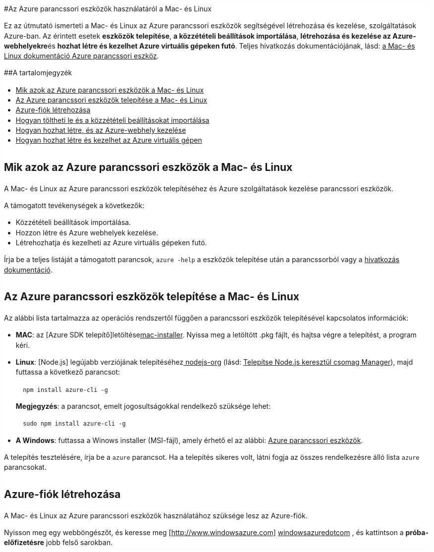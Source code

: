 #<a name="how-to-use-the-azure-command-line-tools-for-mac-and-linux"></a>Az Azure parancssori eszközök használatáról a Mac- és Linux

Ez az útmutató ismerteti a Mac- és Linux az Azure parancssori eszközök segítségével létrehozása és kezelése, szolgáltatások Azure-ban. Az érintett esetek **eszközök telepítése**, **a közzétételi beállítások importálása**, **létrehozása és kezelése az Azure-webhelyekre**és **hozhat létre és kezelhet Azure virtuális gépeken futó**. Teljes hivatkozás dokumentációjának, lásd: [a Mac- és Linux dokumentáció Azure parancssori eszköz][reference-docs]. 

##<a name="table-of-contents"></a>A tartalomjegyzék
* [Mik azok az Azure parancssori eszközök a Mac- és Linux](#Overview)
* [Az Azure parancssori eszközök telepítése a Mac- és Linux](#Download)
* [Azure-fiók létrehozása](#CreateAccount)
* [Hogyan töltheti le és a közzétételi beállításokat importálása](#Account)
* [Hogyan hozhat létre, és az Azure-webhely kezelése](#WebSites)
* [Hogyan hozhat létre és kezelhet az Azure virtuális gépen](#VMs)


<h2><a id="Overview"></a>Mik azok az Azure parancssori eszközök a Mac- és Linux</h2>

A Mac- és Linux az Azure parancssori eszközök telepítéséhez és Azure szolgáltatások kezelése parancssori eszközök.
 
A támogatott tevékenységek a következők:

* Közzétételi beállítások importálása.
* Hozzon létre és Azure webhelyek kezelése.
* Létrehozhatja és kezelheti az Azure virtuális gépeken futó.

Írja be a teljes listáját a támogatott parancsok, `azure -help` a eszközök telepítése után a parancssorból vagy a [hivatkozás dokumentáció][reference-docs].

<h2><a id="Download">Az Azure parancssori eszközök telepítése a Mac- és Linux</a></h2>

Az alábbi lista tartalmazza az operációs rendszertől függően a parancssori eszközök telepítésével kapcsolatos információk:

* **MAC**: az [Azure SDK telepítő]letöltése[mac-installer]. Nyissa meg a letöltött .pkg fájlt, és hajtsa végre a telepítést, a program kéri.

* **Linux**: [Node.js] legújabb verziójának telepítéséhez[ nodejs-org] (lásd: [Telepítse Node.js keresztül csomag Manager][install-node-linux]), majd futtassa a következő parancsot:

        npm install azure-cli -g

    **Megjegyzés**: a parancsot, emelt jogosultságokkal rendelkező szüksége lehet:

        sudo npm install azure-cli -g

* **A Windows**: futtassa a Winows installer (MSI-fájl), amely érhető el az alábbi: [Azure parancssori eszközök][windows-installer].


A telepítés tesztelésére, írja be a `azure` parancsot. Ha a telepítés sikeres volt, látni fogja az összes rendelkezésre álló lista `azure` parancsokat.

<h2><a id="CreateAccount"></a>Azure-fiók létrehozása</h2>

A Mac- és Linux az Azure parancssori eszközök használatához szüksége lesz az Azure-fiók.

Nyisson meg egy webböngészőt, és keresse meg [http://www.windowsazure.com] [ windowsazuredotcom] , és kattintson a **próba-előfizetésre** jobb felső sarokban.


[Azure Web Site]: ./media/crossplat-cmd-tools/freetrial.png
[nodejs-org]: http://nodejs.org/
[install-node-linux]: https://github.com/joyent/node/wiki/Installing-Node.js-via-package-manager
[mac-installer]: http://go.microsoft.com/fwlink/?LinkId=252249
[windows-installer]: http://go.microsoft.com/fwlink/?LinkID=275464
[reference-docs]: http://go.microsoft.com/fwlink/?LinkId=252246
[windowsazuredotcom]: http://www.windowsazure.com